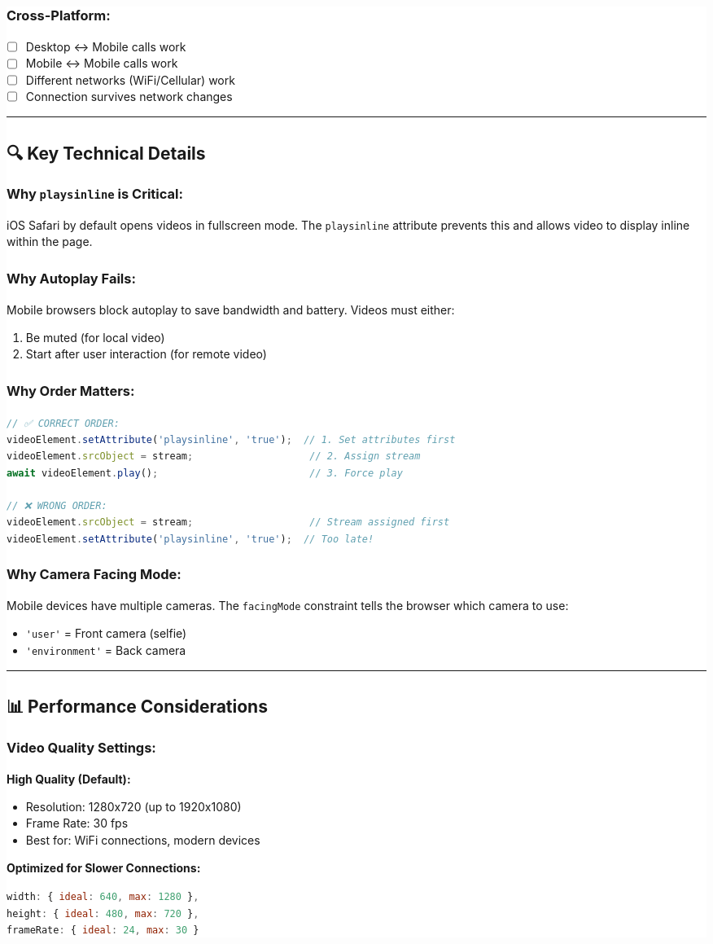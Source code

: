 ### **Cross-Platform:**
- [ ] Desktop ↔ Mobile calls work
- [ ] Mobile ↔ Mobile calls work
- [ ] Different networks (WiFi/Cellular) work
- [ ] Connection survives network changes

---

## 🔍 Key Technical Details

### **Why `playsinline` is Critical:**
iOS Safari by default opens videos in fullscreen mode. The `playsinline` attribute prevents this and allows video to display inline within the page.

### **Why Autoplay Fails:**
Mobile browsers block autoplay to save bandwidth and battery. Videos must either:
1. Be muted (for local video)
2. Start after user interaction (for remote video)

### **Why Order Matters:**
```javascript
// ✅ CORRECT ORDER:
videoElement.setAttribute('playsinline', 'true');  // 1. Set attributes first
videoElement.srcObject = stream;                    // 2. Assign stream
await videoElement.play();                          // 3. Force play

// ❌ WRONG ORDER:
videoElement.srcObject = stream;                    // Stream assigned first
videoElement.setAttribute('playsinline', 'true');  // Too late!
```

### **Why Camera Facing Mode:**
Mobile devices have multiple cameras. The `facingMode` constraint tells the browser which camera to use:
- `'user'` = Front camera (selfie)
- `'environment'` = Back camera

---

## 📊 Performance Considerations

### **Video Quality Settings:**

**High Quality (Default):**
- Resolution: 1280x720 (up to 1920x1080)
- Frame Rate: 30 fps
- Best for: WiFi connections, modern devices

**Optimized for Slower Connections:**
```javascript
width: { ideal: 640, max: 1280 },
height: { ideal: 480, max: 720 },
frameRate: { ideal: 24, max: 30 }
```
